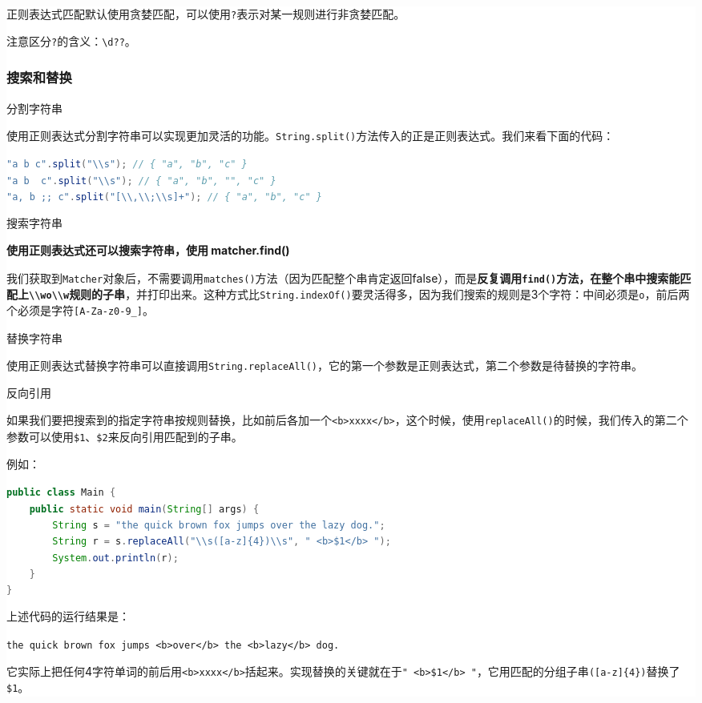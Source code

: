 正则表达式匹配默认使用贪婪匹配，可以使用`?`表示对某一规则进行非贪婪匹配。

注意区分`?`的含义：`\d??`。



### 搜索和替换

分割字符串

使用正则表达式分割字符串可以实现更加灵活的功能。`String.split()`方法传入的正是正则表达式。我们来看下面的代码：

```java
"a b c".split("\\s"); // { "a", "b", "c" }
"a b  c".split("\\s"); // { "a", "b", "", "c" }
"a, b ;; c".split("[\\,\\;\\s]+"); // { "a", "b", "c" }
```



搜索字符串

**使用正则表达式还可以搜索字符串，使用 matcher.find()**

我们获取到`Matcher`对象后，不需要调用`matches()`方法（因为匹配整个串肯定返回false），而是**反复调用`find()`方法，在整个串中搜索能匹配上`\\wo\\w`规则的子串**，并打印出来。这种方式比`String.indexOf()`要灵活得多，因为我们搜索的规则是3个字符：中间必须是`o`，前后两个必须是字符`[A-Za-z0-9_]`。



替换字符串

使用正则表达式替换字符串可以直接调用`String.replaceAll()`，它的第一个参数是正则表达式，第二个参数是待替换的字符串。



反向引用

如果我们要把搜索到的指定字符串按规则替换，比如前后各加一个`<b>xxxx</b>`，这个时候，使用`replaceAll()`的时候，我们传入的第二个参数可以使用`$1`、`$2`来反向引用匹配到的子串。

例如：

```java
public class Main {
    public static void main(String[] args) {
        String s = "the quick brown fox jumps over the lazy dog.";
        String r = s.replaceAll("\\s([a-z]{4})\\s", " <b>$1</b> ");
        System.out.println(r);
    }
}
```

上述代码的运行结果是：

```
the quick brown fox jumps <b>over</b> the <b>lazy</b> dog.
```

它实际上把任何4字符单词的前后用`<b>xxxx</b>`括起来。实现替换的关键就在于`" <b>$1</b> "`，它用匹配的分组子串`([a-z]{4})`替换了`$1`。
